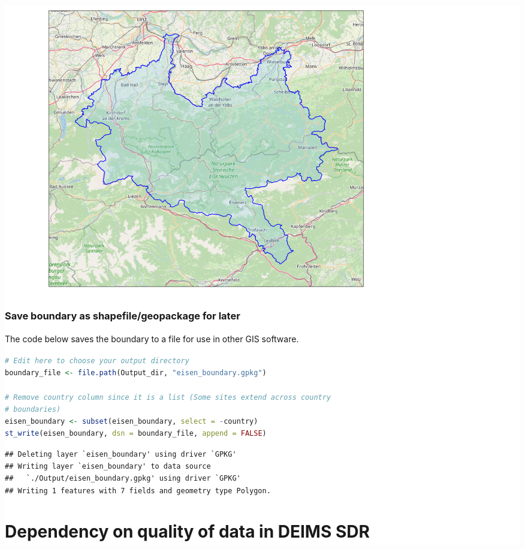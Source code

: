 ![](ReLTER_demo_files/figure-gfm/boundary-1.png)

### Save boundary as shapefile/geopackage for later

The code below saves the boundary to a file for use in other GIS
software.

``` r
# Edit here to choose your output directory
boundary_file <- file.path(Output_dir, "eisen_boundary.gpkg")

# Remove country column since it is a list (Some sites extend across country
# boundaries)
eisen_boundary <- subset(eisen_boundary, select = -country)
st_write(eisen_boundary, dsn = boundary_file, append = FALSE)
```

    ## Deleting layer `eisen_boundary' using driver `GPKG'
    ## Writing layer `eisen_boundary' to data source 
    ##   `./Output/eisen_boundary.gpkg' using driver `GPKG'
    ## Writing 1 features with 7 fields and geometry type Polygon.

# Dependency on quality of data in DEIMS SDR
